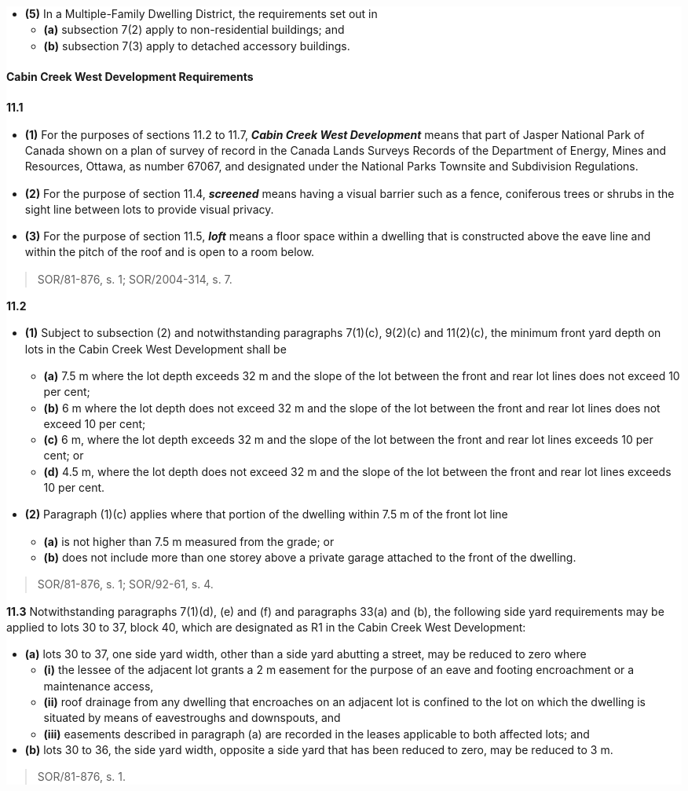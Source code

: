 - **(5)** In a Multiple-Family Dwelling District, the requirements set out in
	- **(a)** subsection 7(2) apply to non-residential buildings; and
	- **(b)** subsection 7(3) apply to detached accessory buildings.




#### Cabin Creek West Development Requirements


**11.1** 

- **(1)** For the purposes of sections 11.2 to 11.7, ***Cabin Creek West Development*** means that part of Jasper National Park of Canada shown on a plan of survey of record in the Canada Lands Surveys Records of the Department of Energy, Mines and Resources, Ottawa, as number 67067, and designated under the National Parks Townsite and Subdivision Regulations.

- **(2)** For the purpose of section 11.4, ***screened*** means having a visual barrier such as a fence, coniferous trees or shrubs in the sight line between lots to provide visual privacy.

- **(3)** For the purpose of section 11.5, ***loft*** means a floor space within a dwelling that is constructed above the eave line and within the pitch of the roof and is open to a room below.
> SOR/81-876, s. 1; SOR/2004-314, s. 7.




**11.2** 

- **(1)** Subject to subsection (2) and notwithstanding paragraphs 7(1)(c), 9(2)(c) and 11(2)(c), the minimum front yard depth on lots in the Cabin Creek West Development shall be
	- **(a)** 7.5 m where the lot depth exceeds 32 m and the slope of the lot between the front and rear lot lines does not exceed 10 per cent;
	- **(b)** 6 m where the lot depth does not exceed 32 m and the slope of the lot between the front and rear lot lines does not exceed 10 per cent;
	- **(c)** 6 m, where the lot depth exceeds 32 m and the slope of the lot between the front and rear lot lines exceeds 10 per cent; or
	- **(d)** 4.5 m, where the lot depth does not exceed 32 m and the slope of the lot between the front and rear lot lines exceeds 10 per cent.

- **(2)** Paragraph (1)(c) applies where that portion of the dwelling within 7.5 m of the front lot line
	- **(a)** is not higher than 7.5 m measured from the grade; or
	- **(b)** does not include more than one storey above a private garage attached to the front of the dwelling.
> SOR/81-876, s. 1; SOR/92-61, s. 4.




**11.3** Notwithstanding paragraphs 7(1)(d), (e) and (f) and paragraphs 33(a) and (b), the following side yard requirements may be applied to lots 30 to 37, block 40, which are designated as R1 in the Cabin Creek West Development:
- **(a)** lots 30 to 37, one side yard width, other than a side yard abutting a street, may be reduced to zero where
	- **(i)** the lessee of the adjacent lot grants a 2 m easement for the purpose of an eave and footing encroachment or a maintenance access,
	- **(ii)** roof drainage from any dwelling that encroaches on an adjacent lot is confined to the lot on which the dwelling is situated by means of eavestroughs and downspouts, and
	- **(iii)** easements described in paragraph (a) are recorded in the leases applicable to both affected lots; and
- **(b)** lots 30 to 36, the side yard width, opposite a side yard that has been reduced to zero, may be reduced to 3 m.
> SOR/81-876, s. 1.
